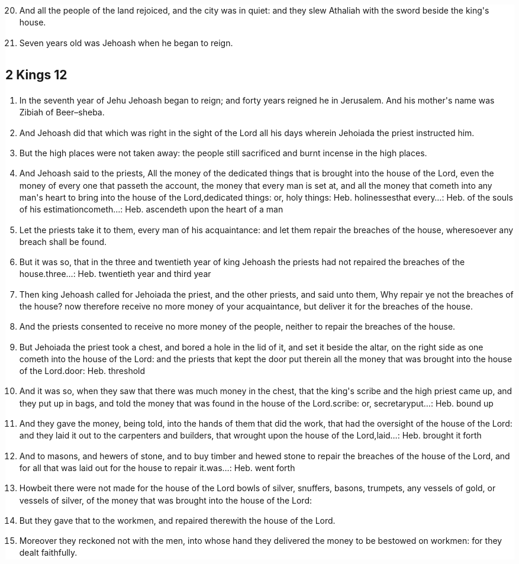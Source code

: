 20. And all the people of the land rejoiced, and the city was in quiet: and they slew Athaliah with the sword beside the king's house.

21. Seven years old was Jehoash when he began to reign. 

## 2 Kings 12

1. In the seventh year of Jehu Jehoash began to reign; and forty years reigned he in Jerusalem. And his mother's name was Zibiah of Beer–sheba.

2. And Jehoash did that which was right in the sight of the Lord all his days wherein Jehoiada the priest instructed him.

3. But the high places were not taken away: the people still sacrificed and burnt incense in the high places.

4. And Jehoash said to the priests, All the money of the dedicated things that is brought into the house of the Lord, even the money of every one that passeth the account, the money that every man is set at, and all the money that cometh into any man's heart to bring into the house of the Lord,dedicated things: or, holy things: Heb. holinessesthat every…: Heb. of the souls of his estimationcometh…: Heb. ascendeth upon the heart of a man

5. Let the priests take it to them, every man of his acquaintance: and let them repair the breaches of the house, wheresoever any breach shall be found.

6. But it was so, that in the three and twentieth year of king Jehoash the priests had not repaired the breaches of the house.three…: Heb. twentieth year and third year

7. Then king Jehoash called for Jehoiada the priest, and the other priests, and said unto them, Why repair ye not the breaches of the house? now therefore receive no more money of your acquaintance, but deliver it for the breaches of the house.

8. And the priests consented to receive no more money of the people, neither to repair the breaches of the house.

9. But Jehoiada the priest took a chest, and bored a hole in the lid of it, and set it beside the altar, on the right side as one cometh into the house of the Lord: and the priests that kept the door put therein all the money that was brought into the house of the Lord.door: Heb. threshold

10. And it was so, when they saw that there was much money in the chest, that the king's scribe and the high priest came up, and they put up in bags, and told the money that was found in the house of the Lord.scribe: or, secretaryput…: Heb. bound up

11. And they gave the money, being told, into the hands of them that did the work, that had the oversight of the house of the Lord: and they laid it out to the carpenters and builders, that wrought upon the house of the Lord,laid…: Heb. brought it forth

12. And to masons, and hewers of stone, and to buy timber and hewed stone to repair the breaches of the house of the Lord, and for all that was laid out for the house to repair it.was…: Heb. went forth

13. Howbeit there were not made for the house of the Lord bowls of silver, snuffers, basons, trumpets, any vessels of gold, or vessels of silver, of the money that was brought into the house of the Lord:

14. But they gave that to the workmen, and repaired therewith the house of the Lord.

15. Moreover they reckoned not with the men, into whose hand they delivered the money to be bestowed on workmen: for they dealt faithfully.
